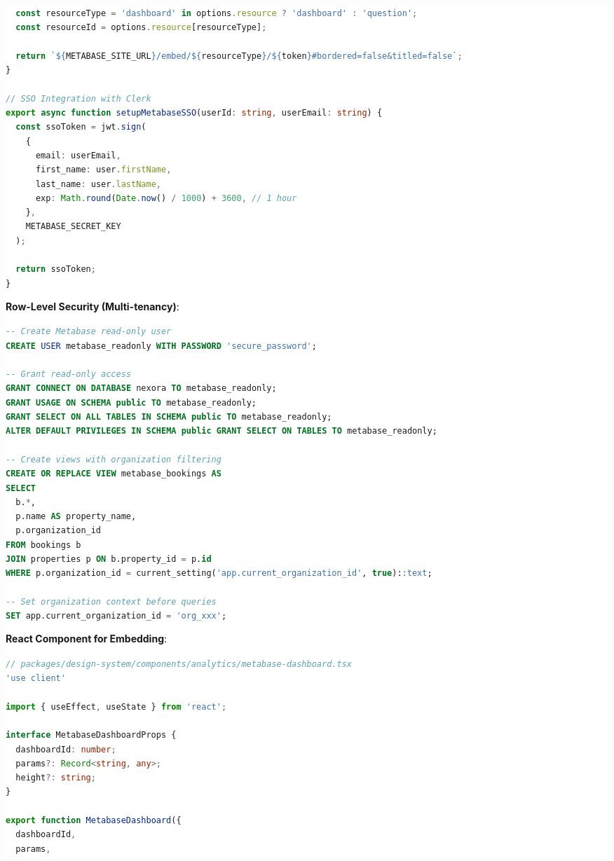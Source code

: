```typescript
  const resourceType = 'dashboard' in options.resource ? 'dashboard' : 'question';
  const resourceId = options.resource[resourceType];
  
  return `${METABASE_SITE_URL}/embed/${resourceType}/${token}#bordered=false&titled=false`;
}

// SSO Integration with Clerk
export async function setupMetabaseSSO(userId: string, userEmail: string) {
  const ssoToken = jwt.sign(
    {
      email: userEmail,
      first_name: user.firstName,
      last_name: user.lastName,
      exp: Math.round(Date.now() / 1000) + 3600, // 1 hour
    },
    METABASE_SECRET_KEY
  );
  
  return ssoToken;
}
```

**Row-Level Security (Multi-tenancy)**:

```sql
-- Create Metabase read-only user
CREATE USER metabase_readonly WITH PASSWORD 'secure_password';

-- Grant read-only access
GRANT CONNECT ON DATABASE nexora TO metabase_readonly;
GRANT USAGE ON SCHEMA public TO metabase_readonly;
GRANT SELECT ON ALL TABLES IN SCHEMA public TO metabase_readonly;
ALTER DEFAULT PRIVILEGES IN SCHEMA public GRANT SELECT ON TABLES TO metabase_readonly;

-- Create views with organization filtering
CREATE OR REPLACE VIEW metabase_bookings AS
SELECT 
  b.*,
  p.name AS property_name,
  p.organization_id
FROM bookings b
JOIN properties p ON b.property_id = p.id
WHERE p.organization_id = current_setting('app.current_organization_id', true)::text;

-- Set organization context before queries
SET app.current_organization_id = 'org_xxx';
```

**React Component for Embedding**:

```typescript
// packages/design-system/components/analytics/metabase-dashboard.tsx
'use client'

import { useEffect, useState } from 'react';

interface MetabaseDashboardProps {
  dashboardId: number;
  params?: Record<string, any>;
  height?: string;
}

export function MetabaseDashboard({ 
  dashboardId, 
  params, 
```